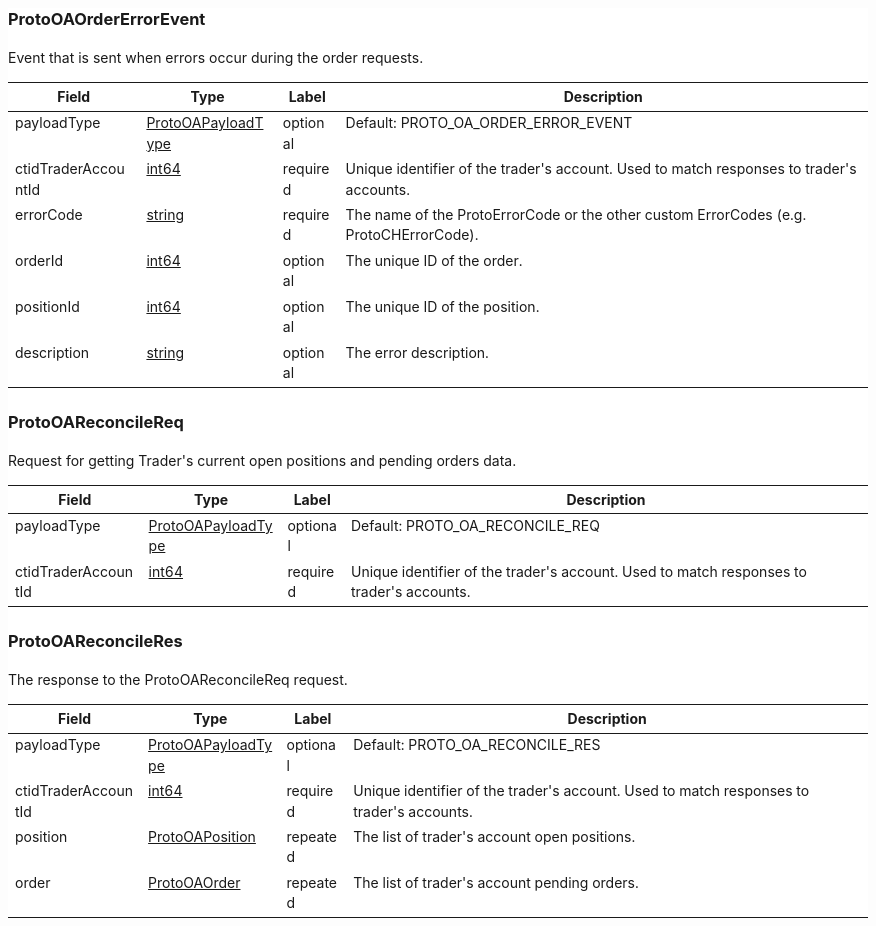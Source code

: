 




<a name=".ProtoOAOrderErrorEvent"></a>

### ProtoOAOrderErrorEvent
Event that is sent when errors occur during the order requests.


| Field | Type | Label | Description |
| ----- | ---- | ----- | ----------- |
| payloadType | [ProtoOAPayloadType](#ProtoOAPayloadType) | optional |  Default: PROTO_OA_ORDER_ERROR_EVENT |
| ctidTraderAccountId | [int64](#int64) | required | Unique identifier of the trader&#39;s account. Used to match responses to trader&#39;s accounts. |
| errorCode | [string](#string) | required | The name of the ProtoErrorCode or the other custom ErrorCodes (e.g. ProtoCHErrorCode). |
| orderId | [int64](#int64) | optional | The unique ID of the order. |
| positionId | [int64](#int64) | optional | The unique ID of the position. |
| description | [string](#string) | optional | The error description. |






<a name=".ProtoOAReconcileReq"></a>

### ProtoOAReconcileReq
Request for getting Trader&#39;s current open positions and pending orders data.


| Field | Type | Label | Description |
| ----- | ---- | ----- | ----------- |
| payloadType | [ProtoOAPayloadType](#ProtoOAPayloadType) | optional |  Default: PROTO_OA_RECONCILE_REQ |
| ctidTraderAccountId | [int64](#int64) | required | Unique identifier of the trader&#39;s account. Used to match responses to trader&#39;s accounts. |






<a name=".ProtoOAReconcileRes"></a>

### ProtoOAReconcileRes
The response to the ProtoOAReconcileReq request.


| Field | Type | Label | Description |
| ----- | ---- | ----- | ----------- |
| payloadType | [ProtoOAPayloadType](#ProtoOAPayloadType) | optional |  Default: PROTO_OA_RECONCILE_RES |
| ctidTraderAccountId | [int64](#int64) | required | Unique identifier of the trader&#39;s account. Used to match responses to trader&#39;s accounts. |
| position | [ProtoOAPosition](#ProtoOAPosition) | repeated | The list of trader&#39;s account open positions. |
| order | [ProtoOAOrder](#ProtoOAOrder) | repeated | The list of trader&#39;s account pending orders. |

